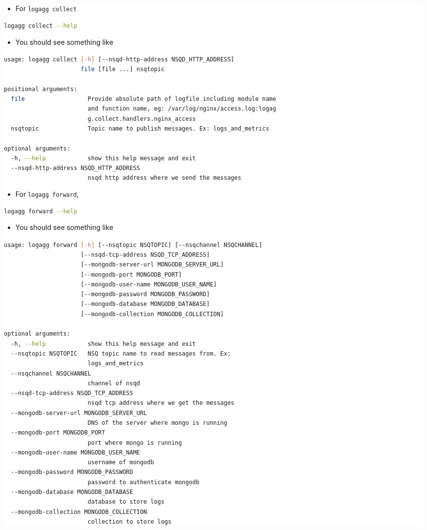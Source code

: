 - For `logagg collect`
```bash
logagg collect --help
```
- You should see something like
```bash
usage: logagg collect [-h] [--nsqd-http-address NSQD_HTTP_ADDRESS]
                      file [file ...] nsqtopic

positional arguments:
  file                  Provide absolute path of logfile including module name
                        and function name, eg: /var/log/nginx/access.log:logag
                        g.collect.handlers.nginx_access
  nsqtopic              Topic name to publish messages. Ex: logs_and_metrics

optional arguments:
  -h, --help            show this help message and exit
  --nsqd-http-address NSQD_HTTP_ADDRESS
                        nsqd http address where we send the messages
```

- For `logagg forward`,
```bash
logagg forward --help
```
- You should see something like
```bash
usage: logagg forward [-h] [--nsqtopic NSQTOPIC] [--nsqchannel NSQCHANNEL]
                      [--nsqd-tcp-address NSQD_TCP_ADDRESS]
                      [--mongodb-server-url MONGODB_SERVER_URL]
                      [--mongodb-port MONGODB_PORT]
                      [--mongodb-user-name MONGODB_USER_NAME]
                      [--mongodb-password MONGODB_PASSWORD]
                      [--mongodb-database MONGODB_DATABASE]
                      [--mongodb-collection MONGODB_COLLECTION]

optional arguments:
  -h, --help            show this help message and exit
  --nsqtopic NSQTOPIC   NSQ topic name to read messages from. Ex:
                        logs_and_metrics
  --nsqchannel NSQCHANNEL
                        channel of nsqd
  --nsqd-tcp-address NSQD_TCP_ADDRESS
                        nsqd tcp address where we get the messages
  --mongodb-server-url MONGODB_SERVER_URL
                        DNS of the server where mongo is running
  --mongodb-port MONGODB_PORT
                        port where mongo is running
  --mongodb-user-name MONGODB_USER_NAME
                        username of mongodb
  --mongodb-password MONGODB_PASSWORD
                        password to authenticate mongodb
  --mongodb-database MONGODB_DATABASE
                        database to store logs
  --mongodb-collection MONGODB_COLLECTION
                        collection to store logs

```
